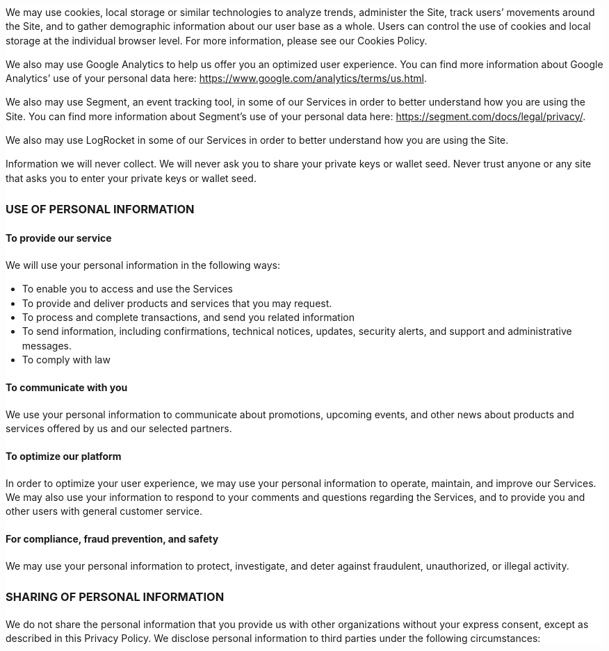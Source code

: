 We may use cookies, local storage or similar technologies to analyze trends, administer the Site, track users’ movements around the Site, and to gather demographic information about our user base as a whole. Users can control the use of cookies and local storage at the individual browser level. For more information, please see our Cookies Policy.  


We also may use Google Analytics to help us offer you an optimized user experience.  You can find more information about Google Analytics’ use of your personal data here: https://www.google.com/analytics/terms/us.html.    


We also may use Segment, an event tracking tool, in some of our Services in order to better understand how you are using the Site. You can find more information about Segment’s use of your personal data here: https://segment.com/docs/legal/privacy/.   


We also may use LogRocket in some of our Services in order to better understand how you are using the Site.    


Information we will never collect. We will never ask you to share your private keys or wallet seed. Never trust anyone or any site that asks you to enter your private keys or wallet seed.   


### USE OF PERSONAL INFORMATION

#### To provide our service

We will use your personal information in the following ways:

* To enable you to access and use the Services
* To provide and deliver products and services that you may request.
* To process and complete transactions, and send you related information
* To send information, including confirmations, technical notices, updates, security alerts, and support and administrative messages.
* To comply with law

#### To communicate with you

We use your personal information to communicate about promotions, upcoming events, and other news about products and services offered by us and our selected partners.  


#### To optimize our platform

In order to optimize your user experience, we may use your personal information to operate, maintain, and improve our Services. We may also use your information to respond to your comments and questions regarding the Services, and to provide you and other users with general customer service.   


#### For compliance, fraud prevention, and safety

We may use your personal information to protect, investigate, and deter against fraudulent, unauthorized, or illegal activity.

### SHARING OF PERSONAL INFORMATION

We do not share the personal information that you provide us with other organizations without your express consent, except as described in this Privacy Policy. We disclose personal information to third parties under the following circumstances:   
